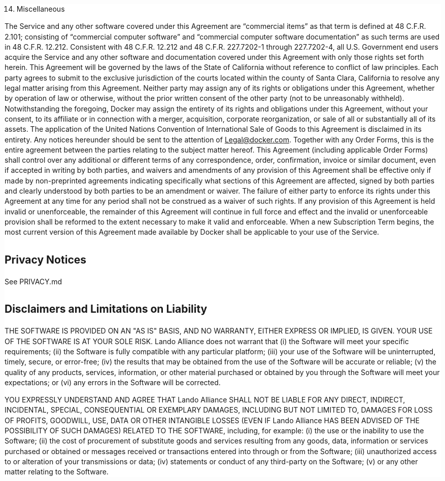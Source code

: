 14. Miscellaneous

The Service and any other software covered under this Agreement are “commercial items” as that term is defined at 48 C.F.R. 2.101; consisting of “commercial computer software” and “commercial computer software documentation” as such terms are used in 48 C.F.R. 12.212. Consistent with 48 C.F.R. 12.212 and 48 C.F.R. 227.7202-1 through 227.7202-4, all U.S. Government end users acquire the Service and any other software and documentation covered under this Agreement with only those rights set forth herein. This Agreement will be governed by the laws of the State of California without reference to conflict of law principles. Each party agrees to submit to the exclusive jurisdiction of the courts located within the county of Santa Clara, California to resolve any legal matter arising from this Agreement. Neither party may assign any of its rights or obligations under this Agreement, whether by operation of law or otherwise, without the prior written consent of the other party (not to be unreasonably withheld). Notwithstanding the foregoing, Docker may assign the entirety of its rights and obligations under this Agreement, without your consent, to its affiliate or in connection with a merger, acquisition, corporate reorganization, or sale of all or substantially all of its assets. The application of the United Nations Convention of International Sale of Goods to this Agreement is disclaimed in its entirety. Any notices hereunder should be sent to the attention of Legal@docker.com. Together with any Order Forms, this is the entire agreement between the parties relating to the subject matter hereof. This Agreement (including applicable Order Forms) shall control over any additional or different terms of any correspondence, order, confirmation, invoice or similar document, even if accepted in writing by both parties, and waivers and amendments of any provision of this Agreement shall be effective only if made by non-preprinted agreements indicating specifically what sections of this Agreement are affected, signed by both parties and clearly understood by both parties to be an amendment or waiver. The failure of either party to enforce its rights under this Agreement at any time for any period shall not be construed as a waiver of such rights. If any provision of this Agreement is held invalid or unenforceable, the remainder of this Agreement will continue in full force and effect and the invalid or unenforceable provision shall be reformed to the extent necessary to make it valid and enforceable. When a new Subscription Term begins, the most current version of this Agreement made available by Docker shall be applicable to your use of the Service.

## Privacy Notices

See PRIVACY.md

## Disclaimers and Limitations on Liability

THE SOFTWARE IS PROVIDED ON AN "AS IS" BASIS, AND NO WARRANTY, EITHER EXPRESS OR IMPLIED, IS GIVEN. YOUR USE OF THE SOFTWARE IS AT YOUR SOLE RISK. Lando Alliance does not warrant that (i) the Software will meet your specific requirements; (ii) the Software is fully compatible with any particular platform; (iii) your use of the Software will be uninterrupted, timely, secure, or error-free; (iv) the results that may be obtained from the use of the Software will be accurate or reliable; (v) the quality of any products, services, information, or other material purchased or obtained by you through the Software will meet your expectations; or (vi) any errors in the Software will be corrected.

YOU EXPRESSLY UNDERSTAND AND AGREE THAT Lando Alliance SHALL NOT BE LIABLE FOR ANY DIRECT, INDIRECT, INCIDENTAL, SPECIAL, CONSEQUENTIAL OR EXEMPLARY DAMAGES, INCLUDING BUT NOT LIMITED TO, DAMAGES FOR LOSS OF PROFITS, GOODWILL, USE, DATA OR OTHER INTANGIBLE LOSSES (EVEN IF Lando Alliance HAS BEEN ADVISED OF THE POSSIBILITY OF SUCH DAMAGES) RELATED TO THE SOFTWARE, including, for example: (i) the use or the inability to use the Software; (ii) the cost of procurement of substitute goods and services resulting from any goods, data, information or services purchased or obtained or messages received or transactions entered into through or from the Software; (iii) unauthorized access to or alteration of your transmissions or data; (iv) statements or conduct of any third-party on the Software; (v) or any other matter relating to the Software.
